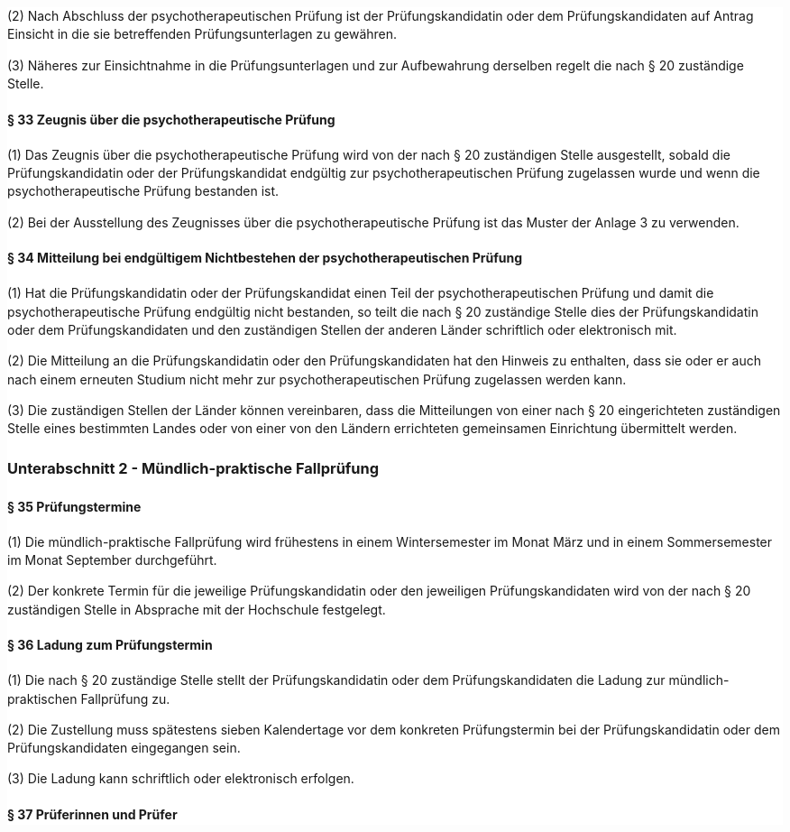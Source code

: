 (2) Nach Abschluss der psychotherapeutischen Prüfung ist der Prüfungskandidatin oder dem Prüfungskandidaten auf Antrag Einsicht in die sie betreffenden Prüfungsunterlagen zu gewähren.

(3) Näheres zur Einsichtnahme in die Prüfungsunterlagen und zur Aufbewahrung derselben regelt die nach § 20 zuständige Stelle.


#### § 33 Zeugnis über die psychotherapeutische Prüfung

(1) Das Zeugnis über die psychotherapeutische Prüfung wird von der nach § 20 zuständigen Stelle ausgestellt, sobald die Prüfungskandidatin oder der Prüfungskandidat endgültig zur psychotherapeutischen Prüfung zugelassen wurde und wenn die psychotherapeutische Prüfung bestanden ist.

(2) Bei der Ausstellung des Zeugnisses über die psychotherapeutische Prüfung ist das Muster der Anlage 3 zu verwenden.


#### § 34 Mitteilung bei endgültigem Nichtbestehen der psychotherapeutischen Prüfung

(1) Hat die Prüfungskandidatin oder der Prüfungskandidat einen Teil der psychotherapeutischen Prüfung und damit die psychotherapeutische Prüfung endgültig nicht bestanden, so teilt die nach § 20 zuständige Stelle dies der Prüfungskandidatin oder dem Prüfungskandidaten und den zuständigen Stellen der anderen Länder schriftlich oder elektronisch mit.

(2) Die Mitteilung an die Prüfungskandidatin oder den Prüfungskandidaten hat den Hinweis zu enthalten, dass sie oder er auch nach einem erneuten Studium nicht mehr zur psychotherapeutischen Prüfung zugelassen werden kann.

(3) Die zuständigen Stellen der Länder können vereinbaren, dass die Mitteilungen von einer nach § 20 eingerichteten zuständigen Stelle eines bestimmten Landes oder von einer von den Ländern errichteten gemeinsamen Einrichtung übermittelt werden.


### Unterabschnitt 2 - Mündlich-praktische Fallprüfung


#### § 35 Prüfungstermine

(1) Die mündlich-praktische Fallprüfung wird frühestens in einem Wintersemester im Monat März und in einem Sommersemester im Monat September durchgeführt.

(2) Der konkrete Termin für die jeweilige Prüfungskandidatin oder den jeweiligen Prüfungskandidaten wird von der nach § 20 zuständigen Stelle in Absprache mit der Hochschule festgelegt.


#### § 36 Ladung zum Prüfungstermin

(1) Die nach § 20 zuständige Stelle stellt der Prüfungskandidatin oder dem Prüfungskandidaten die Ladung zur mündlich-praktischen Fallprüfung zu.

(2) Die Zustellung muss spätestens sieben Kalendertage vor dem konkreten Prüfungstermin bei der Prüfungskandidatin oder dem Prüfungskandidaten eingegangen sein.

(3) Die Ladung kann schriftlich oder elektronisch erfolgen.


#### § 37 Prüferinnen und Prüfer
